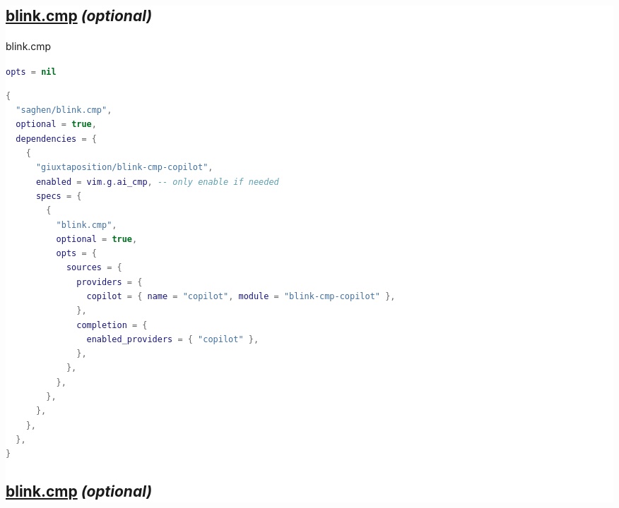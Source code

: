 </TabItem>

</Tabs>

## [blink.cmp](https://github.com/saghen/blink.cmp) _(optional)_

 blink.cmp


<Tabs>

<TabItem value="opts" label="Options">

```lua
opts = nil
```

</TabItem>


<TabItem value="code" label="Full Spec">

```lua
{
  "saghen/blink.cmp",
  optional = true,
  dependencies = {
    {
      "giuxtaposition/blink-cmp-copilot",
      enabled = vim.g.ai_cmp, -- only enable if needed
      specs = {
        {
          "blink.cmp",
          optional = true,
          opts = {
            sources = {
              providers = {
                copilot = { name = "copilot", module = "blink-cmp-copilot" },
              },
              completion = {
                enabled_providers = { "copilot" },
              },
            },
          },
        },
      },
    },
  },
}
```

</TabItem>

</Tabs>

## [blink.cmp](https://github.com/saghen/blink.cmp) _(optional)_
